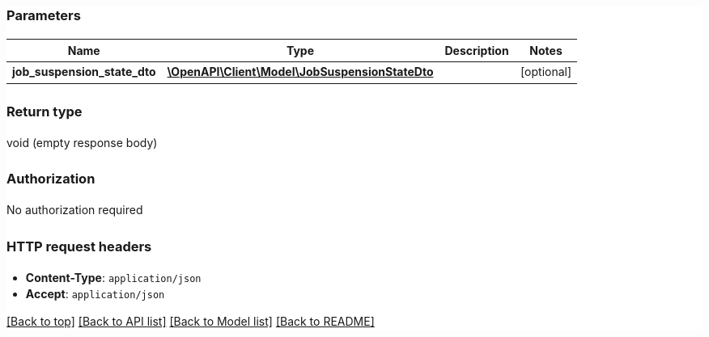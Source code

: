 ### Parameters

Name | Type | Description  | Notes
------------- | ------------- | ------------- | -------------
 **job_suspension_state_dto** | [**\OpenAPI\Client\Model\JobSuspensionStateDto**](../Model/JobSuspensionStateDto.md)|  | [optional]

### Return type

void (empty response body)

### Authorization

No authorization required

### HTTP request headers

- **Content-Type**: `application/json`
- **Accept**: `application/json`

[[Back to top]](#) [[Back to API list]](../../README.md#endpoints)
[[Back to Model list]](../../README.md#models)
[[Back to README]](../../README.md)

